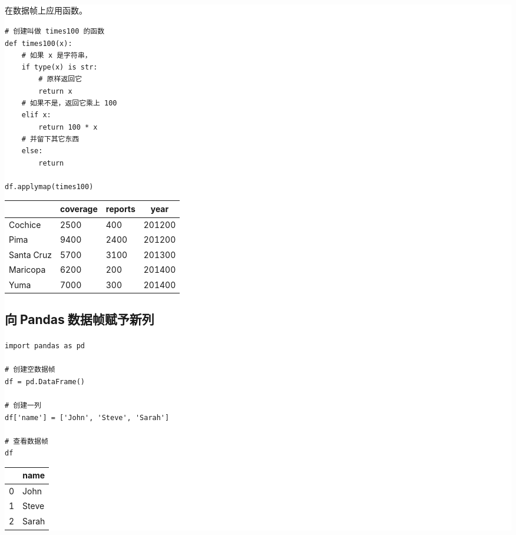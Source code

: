 在数据帧上应用函数。

```
# 创建叫做 times100 的函数
def times100(x):
    # 如果 x 是字符串，
    if type(x) is str:
        # 原样返回它
        return x
    # 如果不是，返回它乘上 100
    elif x:
        return 100 * x
    # 并留下其它东西
    else:
        return

df.applymap(times100) 
```

|  | coverage | reports | year |
| --- | --- | --- | --- |
| Cochice | 2500 | 400 | 201200 |
| Pima | 9400 | 2400 | 201200 |
| Santa Cruz | 5700 | 3100 | 201300 |
| Maricopa | 6200 | 200 | 201400 |
| Yuma | 7000 | 300 | 201400 |

## 向 Pandas 数据帧赋予新列

```
import pandas as pd

# 创建空数据帧
df = pd.DataFrame()

# 创建一列
df['name'] = ['John', 'Steve', 'Sarah']

# 查看数据帧
df 
```

|  | name |
| --- | --- |
| 0 | John |
| 1 | Steve |
| 2 | Sarah |
